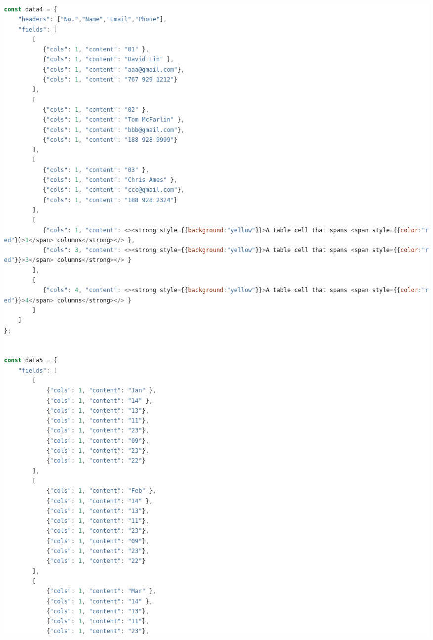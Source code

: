 ```js
const data4 = {
	"headers": ["No.","Name","Email","Phone"],
	"fields": [
		[
		   {"cols": 1, "content": "01" },
		   {"cols": 1, "content": "David Lin" },
		   {"cols": 1, "content": "aaa@gmail.com"},
		   {"cols": 1, "content": "767 929 1212"}
		],
		[
		   {"cols": 1, "content": "02" },
		   {"cols": 1, "content": "Tom McFarlin" },
		   {"cols": 1, "content": "bbb@gmail.com"},
		   {"cols": 1, "content": "188 928 9999"}
		],	
		[
		   {"cols": 1, "content": "03" },
		   {"cols": 1, "content": "Chris Ames" },
		   {"cols": 1, "content": "ccc@gmail.com"},
		   {"cols": 1, "content": "188 928 2324"}
		],	
		[
		   {"cols": 1, "content": <><strong style={{background:"yellow"}}>A table cell that spans <span style={{color:"red"}}>1</span> columns</strong></> },
		   {"cols": 3, "content": <><strong style={{background:"yellow"}}>A table cell that spans <span style={{color:"red"}}>3</span> columns</strong></> }
		],	
		[
		   {"cols": 4, "content": <><strong style={{background:"yellow"}}>A table cell that spans <span style={{color:"red"}}>4</span> columns</strong></> }
		]	
	]
};


const data5 = {
	"fields": [
		[
		    {"cols": 1, "content": "Jan" },
		    {"cols": 1, "content": "14" },
		    {"cols": 1, "content": "13"},
			{"cols": 1, "content": "11"},
			{"cols": 1, "content": "23"},
			{"cols": 1, "content": "09"},
			{"cols": 1, "content": "23"},
			{"cols": 1, "content": "22"}
		],
		[
		    {"cols": 1, "content": "Feb" },
		    {"cols": 1, "content": "14" },
		    {"cols": 1, "content": "13"},
			{"cols": 1, "content": "11"},
			{"cols": 1, "content": "23"},
			{"cols": 1, "content": "09"},
			{"cols": 1, "content": "23"},
			{"cols": 1, "content": "22"}
		],	
		[
		    {"cols": 1, "content": "Mar" },
		    {"cols": 1, "content": "14" },
		    {"cols": 1, "content": "13"},
			{"cols": 1, "content": "11"},
			{"cols": 1, "content": "23"},
```